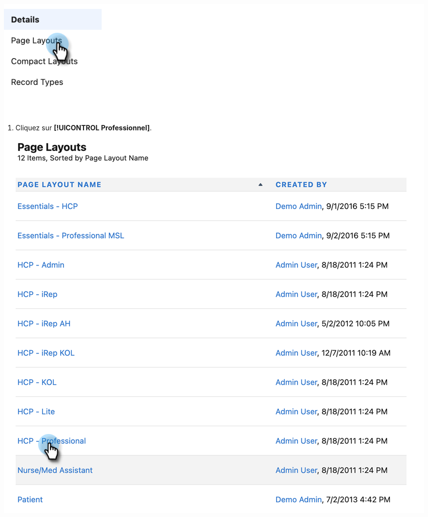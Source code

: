    ![](assets/step-2-of-3-create-a-veeva-crm-user-2.png)

1. Cliquez sur **[!UICONTROL Professionnel]**.

   ![](assets/step-2-of-3-create-a-veeva-crm-user-3.png)
